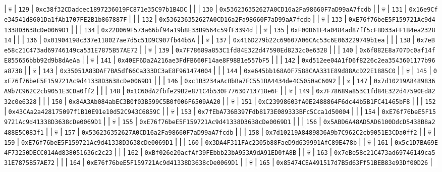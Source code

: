| 💀 | `129` | `0xc38f32CDadcec1897236019FC871e35C97b1B4DC` |
|  | `130` | `0x536236352627A0CD16a2Fa98660F7aD99aA7fcdb` |
| 💀 | `131` | `0x16e9Cfe34541d8601Da1fAb1707FE2B1b867887F` |
|  | `132` | `0x536236352627A0CD16a2Fa98660F7aD99aA7fcdb` |
| 💀 | `133` | `0xE76f76beE5F159721Ac9d41338D3638cDe0069D1` |
|  | `134` | `0x22D069F573a66bf94a19b8E33B9564c59fF3394d` |
| 💀 | `135` | `0xF00D61E4a0484ad87ff5cFBD33aFF1B4ea232814` |
|  | `136` | `0x01904198c337e118027ae7d5c51D9C907fb44b5A` |
| 💀 | `137` | `0x416D279b22c69607A06CAc53c6E063229749b1ea` |
|  | `138` | `0x7eBe58c21C473ad69746149ca531E7875B57AE72` |
| 💀 | `139` | `0x7F78689a853C1fd84E322d47590Ed8232c0e6328` |
|  | `140` | `0x6f882E8a707Dc0af14fE855656bbb92d9b8dAeAa` |
| 💀 | `141` | `0x40EF6Da2A216ae3FdFB660F14ae8F98B1e557bF5` |
|  | `142` | `0xd512ee04A1fD6f8226c2ea3543601177b96a8738` |
| 💀 | `143` | `0x35051A83DAF7BA5df66Ca333DC3aE8F961474004` |
|  | `144` | `0xe645bb168A0F7588CAA331E89d88AcD22E1885C0` |
| 💀 | `145` | `0xE76f76beE5F159721Ac9d41338D3638cDe0069D1` |
|  | `146` | `0xc1B3234aAcBbBa7FC551BA4434de4C5050aC6092` |
| 💀 | `147` | `0x7d10219A8489836A9b7C962C2cb9051E3CDa0ff2` |
|  | `148` | `0x1C60dA2fbfe29B2e871C4b530F77630713718e6F` |
| 💀 | `149` | `0x7F78689a853C1fd84E322d47590Ed8232c0e6328` |
|  | `150` | `0x84A3Ab084abEC3B0f03B599C5B0f006F6509AA20` |
| 💀 | `151` | `0xC23998603fA0E2488864F6dc44b5B1FC41465bF8` |
|  | `152` | `0x43CAa2a428175097f1B10E91e10d52C943C6859C` |
| 💀 | `153` | `0x7fEbA736B397Fdb8173E089333BFc5Cca1d50004` |
|  | `154` | `0xE76f76beE5F159721Ac9d41338D3638cDe0069D1` |
| 💀 | `155` | `0xE76f76beE5F159721Ac9d41338D3638cDe0069D1` |
|  | `156` | `0x5ABD6A48AD5AD6100DdcD5438B8a2488E5C083f1` |
| 💀 | `157` | `0x536236352627A0CD16a2Fa98660F7aD99aA7fcdb` |
|  | `158` | `0x7d10219A8489836A9b7C962C2cb9051E3CDa0ff2` |
| 💀 | `159` | `0xE76f76beE5F159721Ac9d41338D3638cDe0069D1` |
|  | `160` | `0x3DA4F311FAc2305b88FaeD9d639991AfC89E478b` |
| 💀 | `161` | `0x5c1D7BA69E4F73250DECC014Ad838051636c2c23` |
|  | `162` | `0xBf026e20acfAf39FEbbb23bA953A9dA91ED0fA8B` |
| 💀 | `163` | `0x7eBe58c21C473ad69746149ca531E7875B57AE72` |
|  | `164` | `0xE76f76beE5F159721Ac9d41338D3638cDe0069D1` |
| 💀 | `165` | `0x85474CEA491517d7B5d63Ff51BEB83e93Df00D26` |